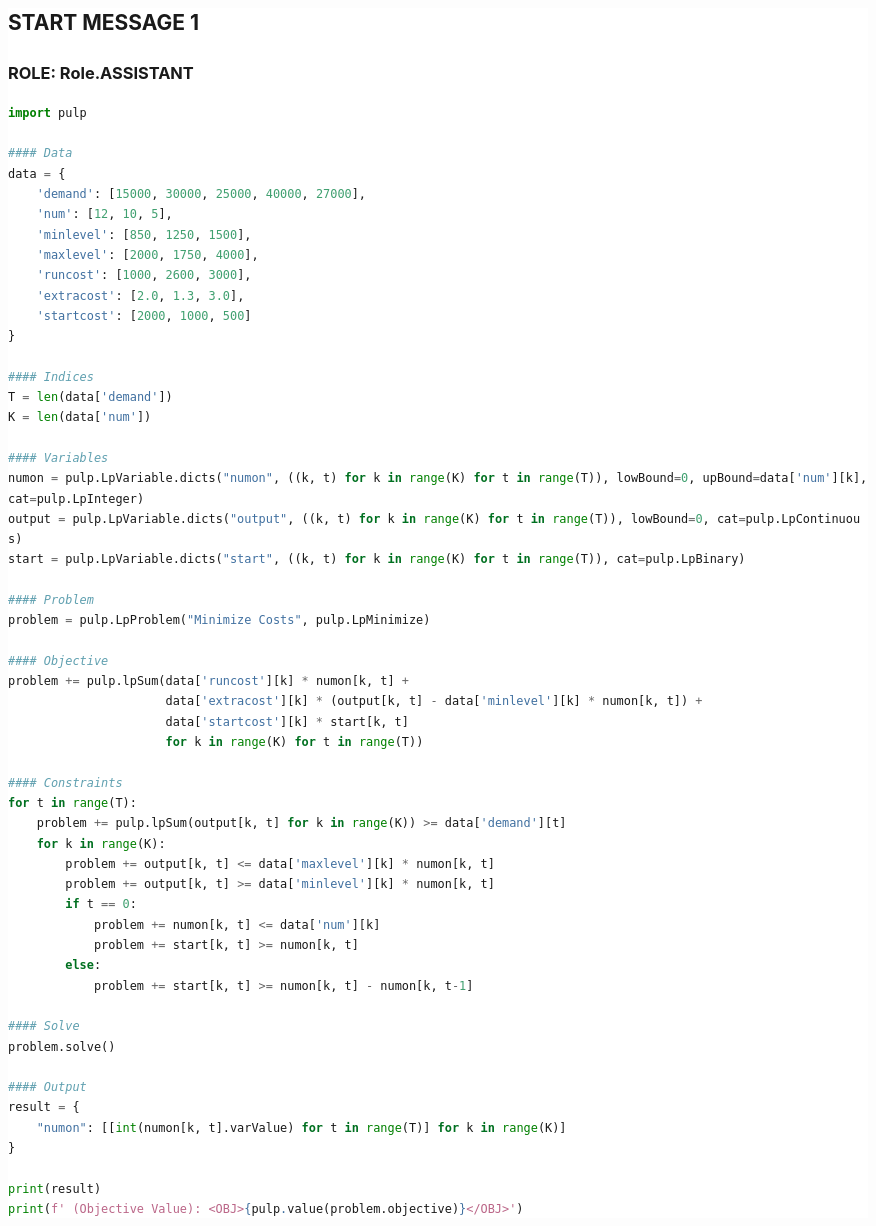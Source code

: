 
## START MESSAGE 1 
### ROLE: Role.ASSISTANT
```python
import pulp

#### Data
data = {
    'demand': [15000, 30000, 25000, 40000, 27000], 
    'num': [12, 10, 5], 
    'minlevel': [850, 1250, 1500], 
    'maxlevel': [2000, 1750, 4000], 
    'runcost': [1000, 2600, 3000], 
    'extracost': [2.0, 1.3, 3.0], 
    'startcost': [2000, 1000, 500]
}

#### Indices
T = len(data['demand'])
K = len(data['num'])

#### Variables
numon = pulp.LpVariable.dicts("numon", ((k, t) for k in range(K) for t in range(T)), lowBound=0, upBound=data['num'][k], cat=pulp.LpInteger)
output = pulp.LpVariable.dicts("output", ((k, t) for k in range(K) for t in range(T)), lowBound=0, cat=pulp.LpContinuous)
start = pulp.LpVariable.dicts("start", ((k, t) for k in range(K) for t in range(T)), cat=pulp.LpBinary)

#### Problem
problem = pulp.LpProblem("Minimize Costs", pulp.LpMinimize)

#### Objective
problem += pulp.lpSum(data['runcost'][k] * numon[k, t] + 
                      data['extracost'][k] * (output[k, t] - data['minlevel'][k] * numon[k, t]) +
                      data['startcost'][k] * start[k, t]
                      for k in range(K) for t in range(T))

#### Constraints
for t in range(T):
    problem += pulp.lpSum(output[k, t] for k in range(K)) >= data['demand'][t]
    for k in range(K):
        problem += output[k, t] <= data['maxlevel'][k] * numon[k, t]
        problem += output[k, t] >= data['minlevel'][k] * numon[k, t]
        if t == 0:
            problem += numon[k, t] <= data['num'][k]
            problem += start[k, t] >= numon[k, t]
        else:
            problem += start[k, t] >= numon[k, t] - numon[k, t-1]

#### Solve
problem.solve()

#### Output
result = {
    "numon": [[int(numon[k, t].varValue) for t in range(T)] for k in range(K)]
}

print(result)
print(f' (Objective Value): <OBJ>{pulp.value(problem.objective)}</OBJ>')
```
